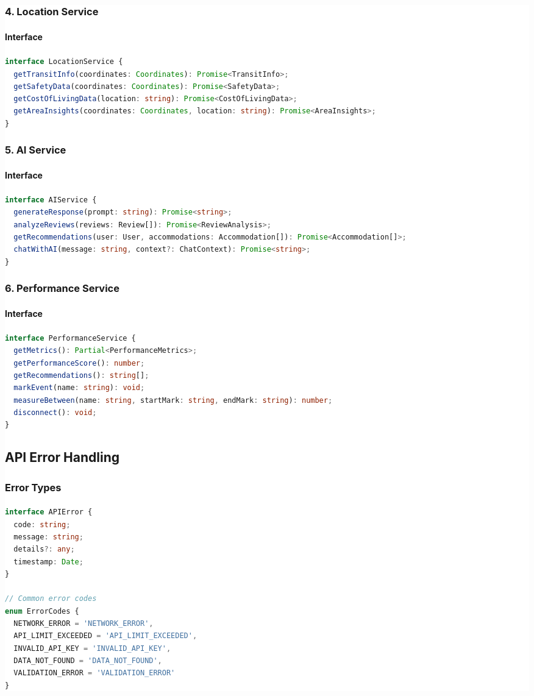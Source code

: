 ### 4. Location Service

#### Interface
```typescript
interface LocationService {
  getTransitInfo(coordinates: Coordinates): Promise<TransitInfo>;
  getSafetyData(coordinates: Coordinates): Promise<SafetyData>;
  getCostOfLivingData(location: string): Promise<CostOfLivingData>;
  getAreaInsights(coordinates: Coordinates, location: string): Promise<AreaInsights>;
}
```

### 5. AI Service

#### Interface
```typescript
interface AIService {
  generateResponse(prompt: string): Promise<string>;
  analyzeReviews(reviews: Review[]): Promise<ReviewAnalysis>;
  getRecommendations(user: User, accommodations: Accommodation[]): Promise<Accommodation[]>;
  chatWithAI(message: string, context?: ChatContext): Promise<string>;
}
```

### 6. Performance Service

#### Interface
```typescript
interface PerformanceService {
  getMetrics(): Partial<PerformanceMetrics>;
  getPerformanceScore(): number;
  getRecommendations(): string[];
  markEvent(name: string): void;
  measureBetween(name: string, startMark: string, endMark: string): number;
  disconnect(): void;
}
```

## API Error Handling

### Error Types
```typescript
interface APIError {
  code: string;
  message: string;
  details?: any;
  timestamp: Date;
}

// Common error codes
enum ErrorCodes {
  NETWORK_ERROR = 'NETWORK_ERROR',
  API_LIMIT_EXCEEDED = 'API_LIMIT_EXCEEDED',
  INVALID_API_KEY = 'INVALID_API_KEY',
  DATA_NOT_FOUND = 'DATA_NOT_FOUND',
  VALIDATION_ERROR = 'VALIDATION_ERROR'
}
```
